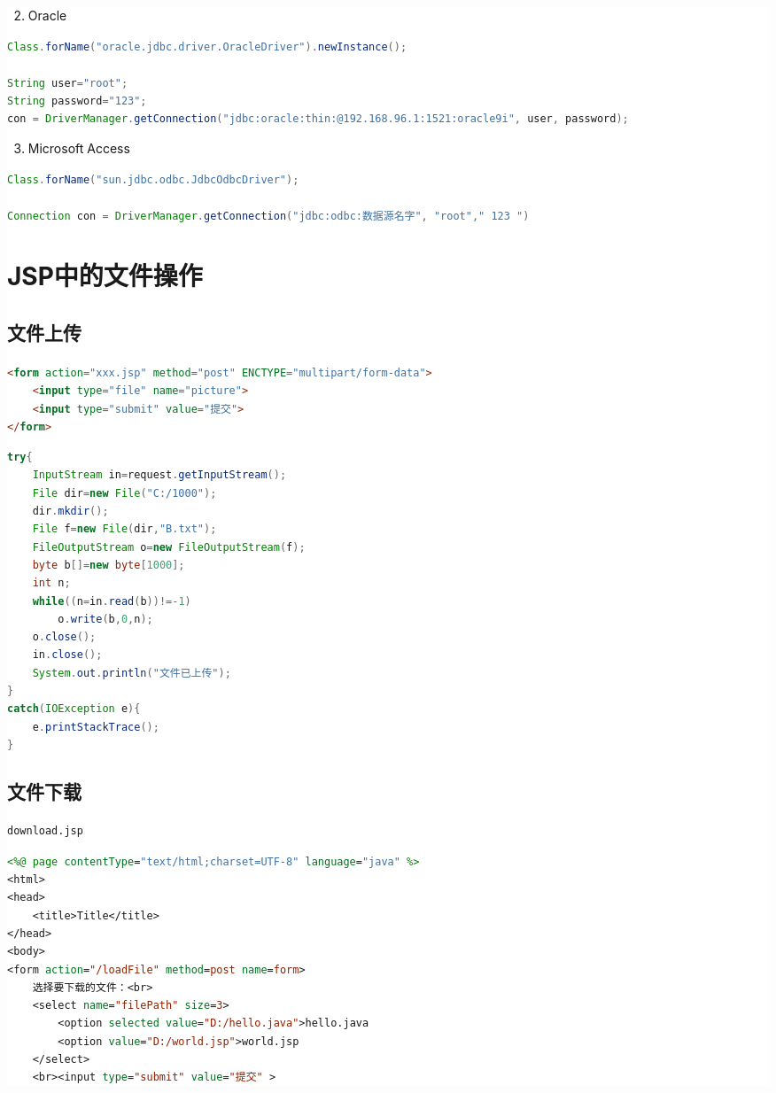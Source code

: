 2. Oracle
```java
Class.forName("oracle.jdbc.driver.OracleDriver").newInstance(); 

String user="root";
String password="123";
con = DriverManager.getConnection("jdbc:oracle:thin:@192.168.96.1:1521:oracle9i", user, password);
```

3. Microsoft Access
```java
Class.forName("sun.jdbc.odbc.JdbcOdbcDriver");

Connection con = DriverManager.getConnection("jdbc:odbc:数据源名字", "root"," 123 ")
```





# JSP中的文件操作
## 文件上传
```html
<form action="xxx.jsp" method="post" ENCTYPE="multipart/form-data">
    <input type="file" name="picture">
    <input type="submit" value="提交">
</form>
```

```java
try{  
    InputStream in=request.getInputStream();
    File dir=new File("C:/1000");
    dir.mkdir();
    File f=new File(dir,"B.txt");
    FileOutputStream o=new FileOutputStream(f);
    byte b[]=new byte[1000];
    int n;
    while((n=in.read(b))!=-1)
        o.write(b,0,n);
    o.close();
    in.close();
    System.out.println("文件已上传");
}
catch(IOException e){
    e.printStackTrace();
}
```


## 文件下载
`download.jsp`
```jsp
<%@ page contentType="text/html;charset=UTF-8" language="java" %>
<html>
<head>
    <title>Title</title>
</head>
<body>
<form action="/loadFile" method=post name=form>
    选择要下载的文件：<br>
    <select name="filePath" size=3>
        <option selected value="D:/hello.java">hello.java
        <option value="D:/world.jsp">world.jsp
    </select>
    <br><input type="submit" value="提交" >
```
